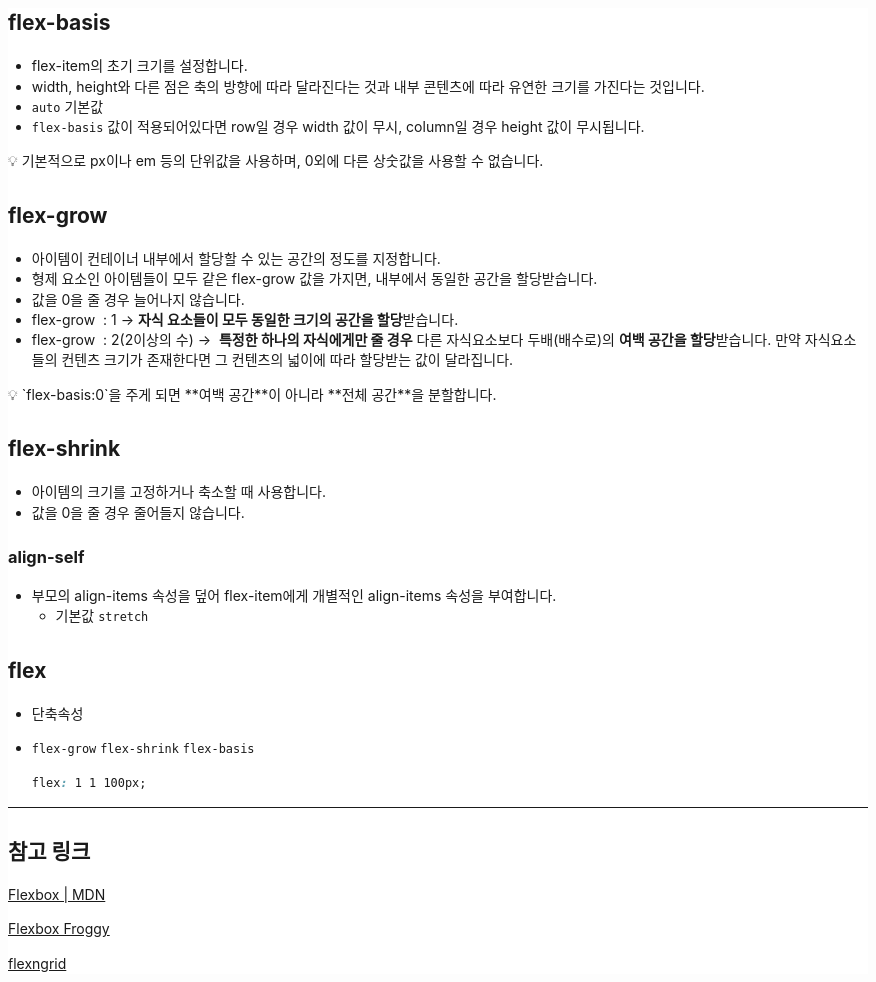 ## flex-basis

- flex-item의 초기 크기를 설정합니다.
- width, height와 다른 점은 축의 방향에 따라 달라진다는 것과 내부 콘텐츠에 따라 유연한 크기를 가진다는 것입니다.
- `auto` 기본값
- `flex-basis` 값이 적용되어있다면 row일 경우 width 값이 무시, column일 경우 height 값이 무시됩니다.

<aside>
💡 기본적으로 px이나 em 등의 단위값을 사용하며, 0외에 다른 상숫값을 사용할 수 없습니다.

</aside>

## flex-grow

- 아이템이 컨테이너 내부에서 할당할 수 있는 공간의 정도를 지정합니다.
- 형제 요소인 아이템들이 모두 같은 flex-grow 값을 가지면, 내부에서 동일한 공간을 할당받습니다.
- 값을 0을 줄 경우 늘어나지 않습니다.
- flex-grow  : 1 → **자식 요소들이 모두 동일한 크기의 공간을 할당**받습니다.
- flex-grow  : 2(2이상의 수) →  **특정한 하나의 자식에게만 줄 경우** 다른 자식요소보다 두배(배수로)의 **여백 공간을 할당**받습니다. 만약 자식요소들의 컨텐츠 크기가 존재한다면 그 컨텐츠의 넓이에 따라 할당받는 값이 달라집니다.

<aside>
💡 `flex-basis:0`을 주게 되면 **여백 공간**이 아니라 **전체 공간**을 분할합니다.

</aside>

## flex-shrink

- 아이템의 크기를 고정하거나 축소할 때 사용합니다.
- 값을 0을 줄 경우 줄어들지 않습니다.

### align-self

- 부모의 align-items 속성을 덮어 flex-item에게 개별적인 align-items 속성을 부여합니다.
    - 기본값 `stretch`

## flex

- 단축속성
- `flex-grow` `flex-shrink` `flex-basis`
    
    ```css
    flex: 1 1 100px;
    ```
    

---

## 참고 링크

[Flexbox | MDN](https://developer.mozilla.org/ko/docs/Learn/CSS/CSS_layout/Flexbox)

[Flexbox Froggy](https://flexboxfroggy.com/#ko)

[flexngrid](https://flexngrid.com/)